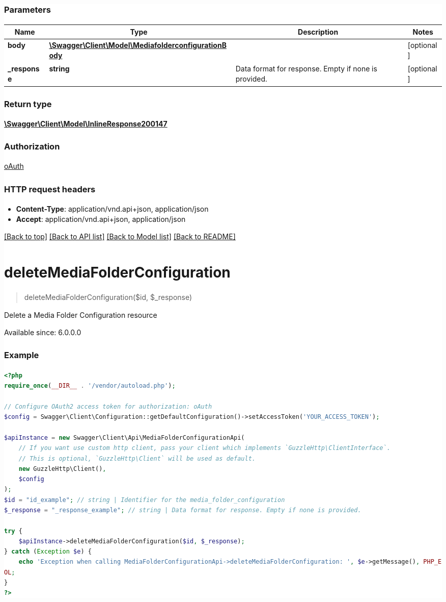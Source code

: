 ### Parameters

Name | Type | Description  | Notes
------------- | ------------- | ------------- | -------------
 **body** | [**\Swagger\Client\Model\MediafolderconfigurationBody**](../Model/MediafolderconfigurationBody.md)|  | [optional]
 **_response** | **string**| Data format for response. Empty if none is provided. | [optional]

### Return type

[**\Swagger\Client\Model\InlineResponse200147**](../Model/InlineResponse200147.md)

### Authorization

[oAuth](../../README.md#oAuth)

### HTTP request headers

 - **Content-Type**: application/vnd.api+json, application/json
 - **Accept**: application/vnd.api+json, application/json

[[Back to top]](#) [[Back to API list]](../../README.md#documentation-for-api-endpoints) [[Back to Model list]](../../README.md#documentation-for-models) [[Back to README]](../../README.md)

# **deleteMediaFolderConfiguration**
> deleteMediaFolderConfiguration($id, $_response)

Delete a Media Folder Configuration resource

Available since: 6.0.0.0

### Example
```php
<?php
require_once(__DIR__ . '/vendor/autoload.php');

// Configure OAuth2 access token for authorization: oAuth
$config = Swagger\Client\Configuration::getDefaultConfiguration()->setAccessToken('YOUR_ACCESS_TOKEN');

$apiInstance = new Swagger\Client\Api\MediaFolderConfigurationApi(
    // If you want use custom http client, pass your client which implements `GuzzleHttp\ClientInterface`.
    // This is optional, `GuzzleHttp\Client` will be used as default.
    new GuzzleHttp\Client(),
    $config
);
$id = "id_example"; // string | Identifier for the media_folder_configuration
$_response = "_response_example"; // string | Data format for response. Empty if none is provided.

try {
    $apiInstance->deleteMediaFolderConfiguration($id, $_response);
} catch (Exception $e) {
    echo 'Exception when calling MediaFolderConfigurationApi->deleteMediaFolderConfiguration: ', $e->getMessage(), PHP_EOL;
}
?>
```
